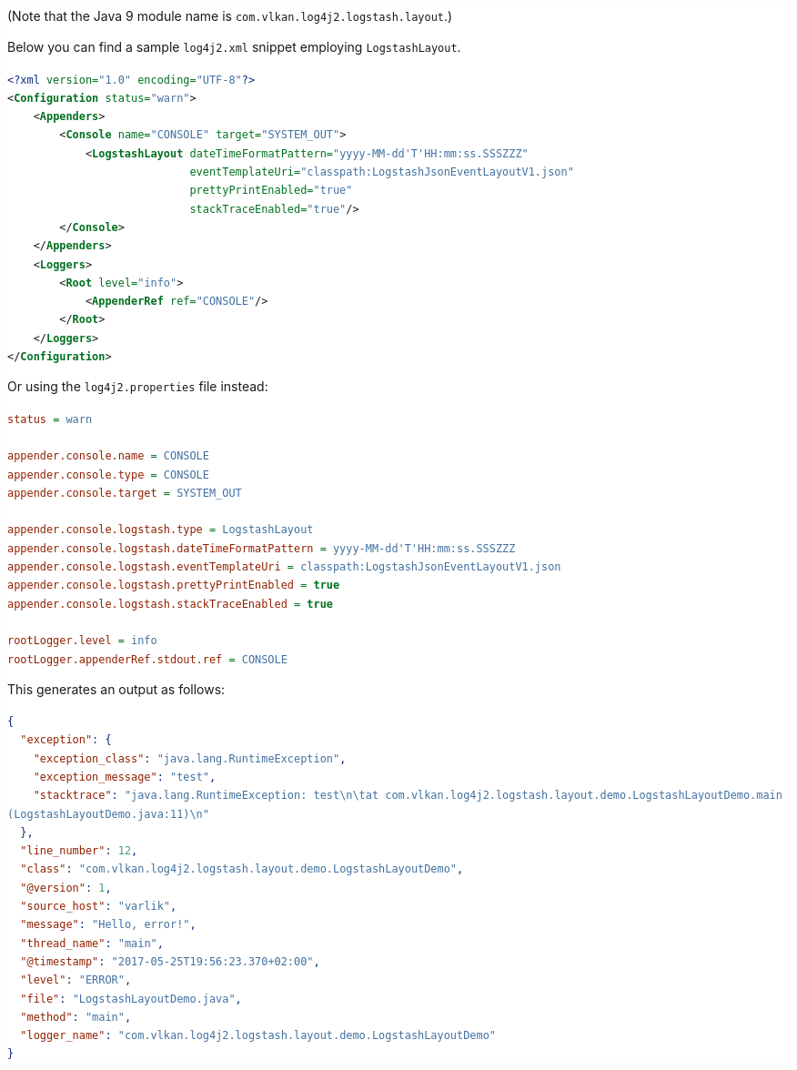 (Note that the Java 9 module name is `com.vlkan.log4j2.logstash.layout`.)

Below you can find a sample `log4j2.xml` snippet employing `LogstashLayout`.

```xml
<?xml version="1.0" encoding="UTF-8"?>
<Configuration status="warn">
    <Appenders>
        <Console name="CONSOLE" target="SYSTEM_OUT">
            <LogstashLayout dateTimeFormatPattern="yyyy-MM-dd'T'HH:mm:ss.SSSZZZ"
                            eventTemplateUri="classpath:LogstashJsonEventLayoutV1.json"
                            prettyPrintEnabled="true"
                            stackTraceEnabled="true"/>
        </Console>
    </Appenders>
    <Loggers>
        <Root level="info">
            <AppenderRef ref="CONSOLE"/>
        </Root>
    </Loggers>
</Configuration>
```

Or using the `log4j2.properties` file instead:

```ini
status = warn

appender.console.name = CONSOLE
appender.console.type = CONSOLE
appender.console.target = SYSTEM_OUT

appender.console.logstash.type = LogstashLayout
appender.console.logstash.dateTimeFormatPattern = yyyy-MM-dd'T'HH:mm:ss.SSSZZZ
appender.console.logstash.eventTemplateUri = classpath:LogstashJsonEventLayoutV1.json
appender.console.logstash.prettyPrintEnabled = true
appender.console.logstash.stackTraceEnabled = true

rootLogger.level = info
rootLogger.appenderRef.stdout.ref = CONSOLE
```

This generates an output as follows:

```json
{
  "exception": {
    "exception_class": "java.lang.RuntimeException",
    "exception_message": "test",
    "stacktrace": "java.lang.RuntimeException: test\n\tat com.vlkan.log4j2.logstash.layout.demo.LogstashLayoutDemo.main(LogstashLayoutDemo.java:11)\n"
  },
  "line_number": 12,
  "class": "com.vlkan.log4j2.logstash.layout.demo.LogstashLayoutDemo",
  "@version": 1,
  "source_host": "varlik",
  "message": "Hello, error!",
  "thread_name": "main",
  "@timestamp": "2017-05-25T19:56:23.370+02:00",
  "level": "ERROR",
  "file": "LogstashLayoutDemo.java",
  "method": "main",
  "logger_name": "com.vlkan.log4j2.logstash.layout.demo.LogstashLayoutDemo"
}
```

